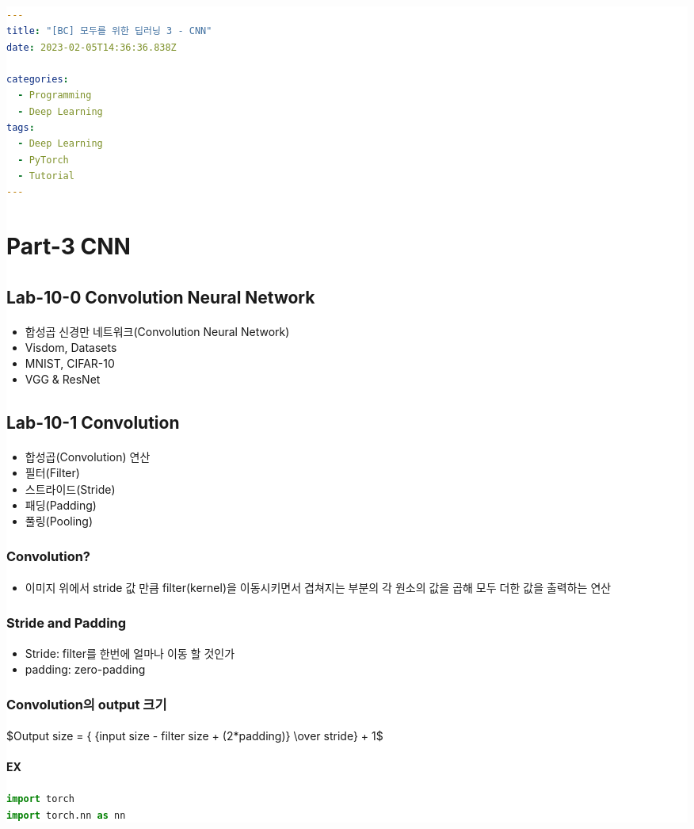 ```yaml
---
title: "[BC] 모두를 위한 딥러닝 3 - CNN"
date: 2023-02-05T14:36:36.838Z

categories:
  - Programming
  - Deep Learning
tags:
  - Deep Learning
  - PyTorch
  - Tutorial
---
```


# Part-3 CNN

## Lab-10-0 Convolution Neural Network
- 합성곱 신경만 네트워크(Convolution Neural Network)
- Visdom, Datasets
- MNIST, CIFAR-10
- VGG & ResNet

## Lab-10-1 Convolution
- 합성곱(Convolution) 연산
- 필터(Filter)
- 스트라이드(Stride)
- 패딩(Padding)
- 풀링(Pooling)

### Convolution?
- 이미지 위에서 stride 값 만큼 filter(kernel)을 이동시키면서 겹쳐지는 부분의 각 원소의 값을 곱해 모두 더한 값을 출력하는 연산

### Stride and Padding
- Stride: filter를 한번에 얼마나 이동 할 것인가
- padding: zero-padding

### Convolution의 output 크기
$Output size = { {input size - filter size + (2*padding)} \over stride} + 1$

#### EX



```python
import torch
import torch.nn as nn
```

